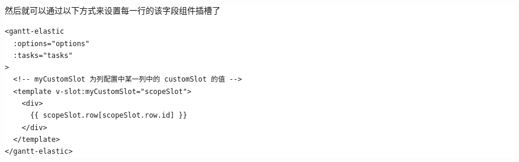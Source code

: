 然后就可以通过以下方式来设置每一行的该字段组件插槽了

```vue
<gantt-elastic
  :options="options"
  :tasks="tasks"
>
  <!-- myCustomSlot 为列配置中某一列中的 customSlot 的值 -->
  <template v-slot:myCustomSlot="scopeSlot">
    <div>
      {{ scopeSlot.row[scopeSlot.row.id] }}
    </div>
  </template>
</gantt-elastic>
```
